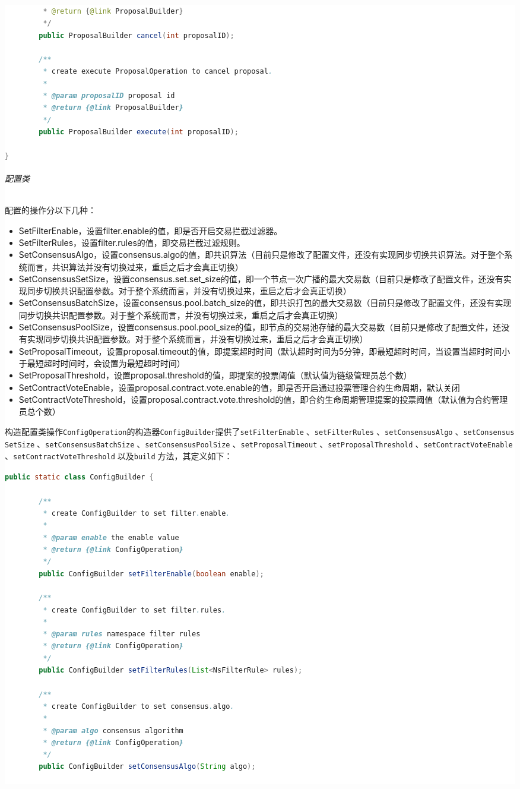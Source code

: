 ```java
         * @return {@link ProposalBuilder}
         */
        public ProposalBuilder cancel(int proposalID);
  
        /**
         * create execute ProposalOperation to cancel proposal.
         *
         * @param proposalID proposal id
         * @return {@link ProposalBuilder}
         */
        public ProposalBuilder execute(int proposalID);

}
```

###### 配置类

配置的操作分以下几种：

- SetFilterEnable，设置filter.enable的值，即是否开启交易拦截过滤器。
- SetFilterRules，设置filter.rules的值，即交易拦截过滤规则。
- SetConsensusAlgo，设置consensus.algo的值，即共识算法（目前只是修改了配置文件，还没有实现同步切换共识算法。对于整个系统而言，共识算法并没有切换过来，重启之后才会真正切换）
- SetConsensusSetSize，设置consensus.set.set_size的值，即一个节点一次广播的最大交易数（目前只是修改了配置文件，还没有实现同步切换共识配置参数。对于整个系统而言，并没有切换过来，重启之后才会真正切换）
- SetConsensusBatchSize，设置consensus.pool.batch_size的值，即共识打包的最大交易数（目前只是修改了配置文件，还没有实现同步切换共识配置参数。对于整个系统而言，并没有切换过来，重启之后才会真正切换）
- SetConsensusPoolSize，设置consensus.pool.pool_size的值，即节点的交易池存储的最大交易数（目前只是修改了配置文件，还没有实现同步切换共识配置参数。对于整个系统而言，并没有切换过来，重启之后才会真正切换）
- SetProposalTimeout，设置proposal.timeout的值，即提案超时时间（默认超时时间为5分钟，即最短超时时间，当设置当超时时间小于最短超时时间时，会设置为最短超时时间）
- SetProposalThreshold，设置proposal.threshold的值，即提案的投票阈值（默认值为链级管理员总个数）
- SetContractVoteEnable，设置proposal.contract.vote.enable的值，即是否开启通过投票管理合约生命周期，默认关闭
- SetContractVoteThreshold，设置proposal.contract.vote.threshold的值，即合约生命周期管理提案的投票阈值（默认值为合约管理员总个数）

构造配置类操作`ConfigOperation`的构造器`ConfigBuilder`提供了`setFilterEnable` 、`setFilterRules` 、`setConsensusAlgo` 、`setConsensusSetSize` 、`setConsensusBatchSize` 、`setConsensusPoolSize` 、`setProposalTimeout` 、`setProposalThreshold` 、`setContractVoteEnable` 、`setContractVoteThreshold` 以及`build` 方法，其定义如下：

```java
public static class ConfigBuilder {
  
        /**
         * create ConfigBuilder to set filter.enable.
         *
         * @param enable the enable value
         * @return {@link ConfigOperation}
         */
        public ConfigBuilder setFilterEnable(boolean enable);
  
        /**
         * create ConfigBuilder to set filter.rules.
         *
         * @param rules namespace filter rules
         * @return {@link ConfigOperation}
         */
        public ConfigBuilder setFilterRules(List<NsFilterRule> rules);
  
        /**
         * create ConfigBuilder to set consensus.algo.
         *
         * @param algo consensus algorithm
         * @return {@link ConfigOperation}
         */
        public ConfigBuilder setConsensusAlgo(String algo);
  
```